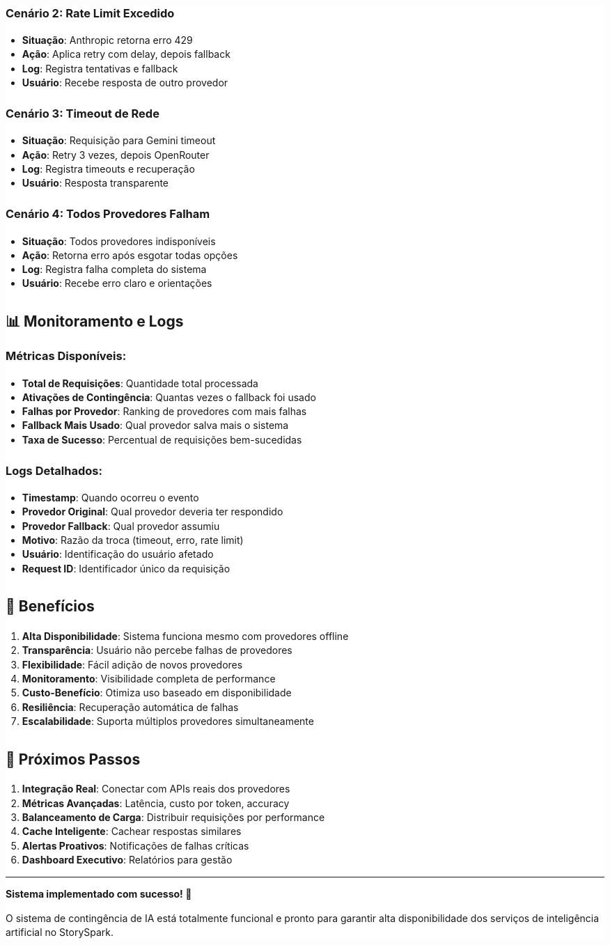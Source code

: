 ### Cenário 2: Rate Limit Excedido
- **Situação**: Anthropic retorna erro 429
- **Ação**: Aplica retry com delay, depois fallback
- **Log**: Registra tentativas e fallback
- **Usuário**: Recebe resposta de outro provedor

### Cenário 3: Timeout de Rede
- **Situação**: Requisição para Gemini timeout
- **Ação**: Retry 3 vezes, depois OpenRouter
- **Log**: Registra timeouts e recuperação
- **Usuário**: Resposta transparente

### Cenário 4: Todos Provedores Falham
- **Situação**: Todos provedores indisponíveis
- **Ação**: Retorna erro após esgotar todas opções
- **Log**: Registra falha completa do sistema
- **Usuário**: Recebe erro claro e orientações

## 📊 Monitoramento e Logs

### Métricas Disponíveis:
- **Total de Requisições**: Quantidade total processada
- **Ativações de Contingência**: Quantas vezes o fallback foi usado
- **Falhas por Provedor**: Ranking de provedores com mais falhas
- **Fallback Mais Usado**: Qual provedor salva mais o sistema
- **Taxa de Sucesso**: Percentual de requisições bem-sucedidas

### Logs Detalhados:
- **Timestamp**: Quando ocorreu o evento
- **Provedor Original**: Qual provedor deveria ter respondido
- **Provedor Fallback**: Qual provedor assumiu
- **Motivo**: Razão da troca (timeout, erro, rate limit)
- **Usuário**: Identificação do usuário afetado
- **Request ID**: Identificador único da requisição

## 🔮 Benefícios

1. **Alta Disponibilidade**: Sistema funciona mesmo com provedores offline
2. **Transparência**: Usuário não percebe falhas de provedores
3. **Flexibilidade**: Fácil adição de novos provedores
4. **Monitoramento**: Visibilidade completa de performance
5. **Custo-Benefício**: Otimiza uso baseado em disponibilidade
6. **Resiliência**: Recuperação automática de falhas
7. **Escalabilidade**: Suporta múltiplos provedores simultaneamente

## 🚀 Próximos Passos

1. **Integração Real**: Conectar com APIs reais dos provedores
2. **Métricas Avançadas**: Latência, custo por token, accuracy
3. **Balanceamento de Carga**: Distribuir requisições por performance
4. **Cache Inteligente**: Cachear respostas similares
5. **Alertas Proativos**: Notificações de falhas críticas
6. **Dashboard Executivo**: Relatórios para gestão

---

**Sistema implementado com sucesso! 🎉**

O sistema de contingência de IA está totalmente funcional e pronto para garantir alta disponibilidade dos serviços de inteligência artificial no StorySpark.